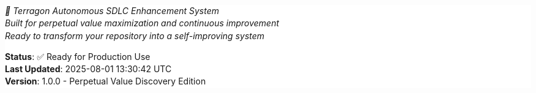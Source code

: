 
*🤖 Terragon Autonomous SDLC Enhancement System*  
*Built for perpetual value maximization and continuous improvement*  
*Ready to transform your repository into a self-improving system*

**Status**: ✅ Ready for Production Use  
**Last Updated**: 2025-08-01 13:30:42 UTC  
**Version**: 1.0.0 - Perpetual Value Discovery Edition